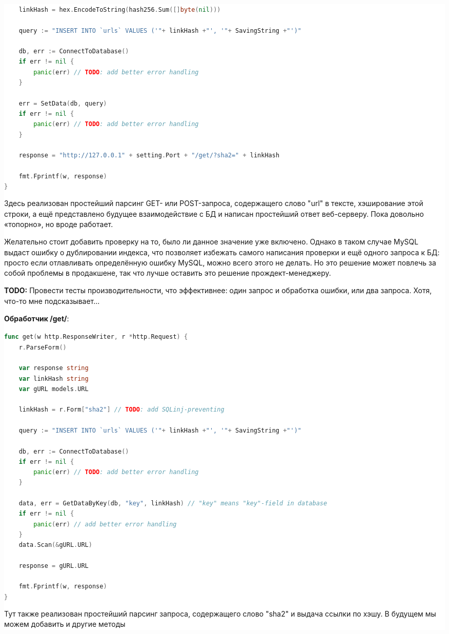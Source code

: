 ```go
    linkHash = hex.EncodeToString(hash256.Sum([]byte(nil)))
    
    query := "INSERT INTO `urls` VALUES ('"+ linkHash +"', '"+ SavingString +"')"
    
    db, err := ConnectToDatabase()
    if err != nil {
    	panic(err) // TODO: add better error handling
    }
    
    err = SetData(db, query)
    if err != nil {
    	panic(err) // TODO: add better error handling
    }
    
    response = "http://127.0.0.1" + setting.Port + "/get/?sha2=" + linkHash
    
    fmt.Fprintf(w, response)
}
```

Здесь реализован простейший парсинг GET- или POST-запроса, содержащего слово "url" в тексте, хэширование этой строки, а ещё представлено будущее взаимодействие с БД и написан простейший ответ веб-серверу. Пока довольно «топорно», но вроде работает.

Желательно стоит добавить проверку на то, было ли данное значение уже включено. Однако в таком случае MySQL выдаст ошибку о дублировании индекса, что позволяет избежать самого написания проверки и ещё одного запроса к БД: просто если отлавливать определённую ошибку MySQL, можно всего этого не делать. Но это решение может повлечь за собой проблемы в продакшене, так что лучше оставить это решение прождект-менеджеру.

 **TODO:** Провести тесты производительности, что эффективнее: один запрос и обработка ошибки, или два запроса. Хотя, что-то мне подсказывает...

**Обработчик /get/**:
```go
func get(w http.ResponseWriter, r *http.Request) {
    r.ParseForm()
    
    var response string
    var linkHash string
    var gURL models.URL
    
    linkHash = r.Form["sha2"] // TODO: add SQLinj-preventing
    
    query := "INSERT INTO `urls` VALUES ('"+ linkHash +"', '"+ SavingString +"')"
        
    db, err := ConnectToDatabase()
    if err != nil {
        panic(err) // TODO: add better error handling
    }
    
    data, err = GetDataByKey(db, "key", linkHash) // "key" means "key"-field in database
    if err != nil {
        panic(err) // add better error handling
    }
    data.Scan(&gURL.URL)
    
    response = gURL.URL
    
    fmt.Fprintf(w, response)
}
```
Тут также реализован простейший парсинг запроса, содержащего слово "sha2" и выдача ссылки по хэшу. В будущем мы можем добавить и другие методы 
